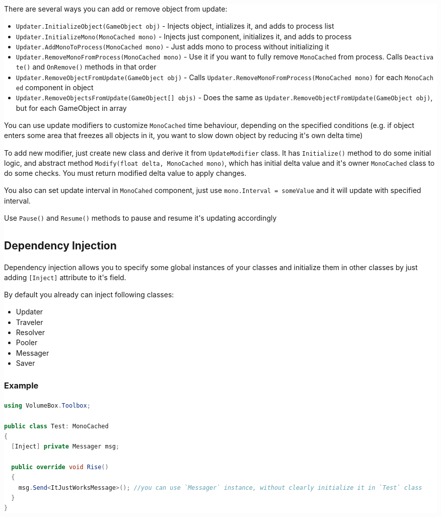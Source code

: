 There are several ways you can add or remove object from update:
* `Updater.InitializeObject(GameObject obj)` - Injects object, intializes it, and adds to process list
* `Updater.InitializeMono(MonoCached mono)` - Injects just component, initializes it, and adds to process
* `Updater.AddMonoToProcess(MonoCached mono)` - Just adds mono to process without initializing it
* `Updater.RemoveMonoFromProcess(MonoCached mono)` - Use it if you want to fully remove `MonoCached` from process. Calls `Deactivate()` and `OnRemove()` methods in that order
* `Updater.RemoveObjectFromUpdate(GameObject obj)` - Calls `Updater.RemoveMonoFromProcess(MonoCached mono)` for each `MonoCached` component in object
* `Updater.RemoveObjectsFromUpdate(GameObject[] objs)` - Does the same as `Updater.RemoveObjectFromUpdate(GameObject obj)`, but for each GameObject in array

You can use update modifiers to customize `MonoCached` time behaviour, depending on the specified conditions (e.g. if object enters some area that freezes all objects in it, you want to slow down object by reducing it's own delta time)

To add new modifier, just create new class and derive it from `UpdateModifier` class. It has `Initialize()` method to do some initial logic, and abstract method `Modify(float delta, MonoCached mono)`,
which has initial delta value and it's owner `MonoCached` class to do some checks. You must return modified delta value to apply changes.

You also can set update interval in `MonoCahed` component, just use `mono.Interval = someValue` and it will update with specified interval.

Use `Pause()` and `Resume()` methods to pause and resume it's updating accordingly

## Dependency Injection

Dependency injection allows you to specify some global instances of your classes and initialize them in other classes by just adding `[Inject]` attribute to it's field.

By default you already can inject following classes:
* Updater
* Traveler
* Resolver
* Pooler
* Messager
* Saver

### Example
```C#
using VolumeBox.Toolbox;

public class Test: MonoCached
{
  [Inject] private Messager msg;
  
  public override void Rise()
  {
    msg.Send<ItJustWorksMessage>(); //you can use `Messager` instance, without clearly initialize it in `Test` class
  }
}
```
